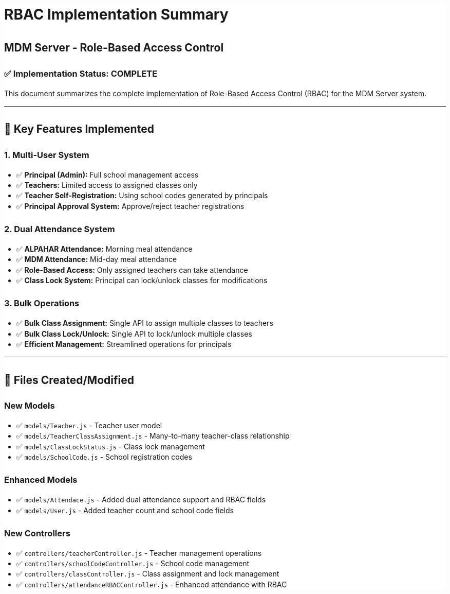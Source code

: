 # RBAC Implementation Summary
## MDM Server - Role-Based Access Control

### ✅ Implementation Status: COMPLETE

This document summarizes the complete implementation of Role-Based Access Control (RBAC) for the MDM Server system.

---

## 🎯 Key Features Implemented

### 1. **Multi-User System**
- ✅ **Principal (Admin):** Full school management access
- ✅ **Teachers:** Limited access to assigned classes only
- ✅ **Teacher Self-Registration:** Using school codes generated by principals
- ✅ **Principal Approval System:** Approve/reject teacher registrations

### 2. **Dual Attendance System**
- ✅ **ALPAHAR Attendance:** Morning meal attendance
- ✅ **MDM Attendance:** Mid-day meal attendance
- ✅ **Role-Based Access:** Only assigned teachers can take attendance
- ✅ **Class Lock System:** Principal can lock/unlock classes for modifications

### 3. **Bulk Operations**
- ✅ **Bulk Class Assignment:** Single API to assign multiple classes to teachers
- ✅ **Bulk Class Lock/Unlock:** Single API to lock/unlock multiple classes
- ✅ **Efficient Management:** Streamlined operations for principals

---

## 📁 Files Created/Modified

### New Models
- ✅ `models/Teacher.js` - Teacher user model
- ✅ `models/TeacherClassAssignment.js` - Many-to-many teacher-class relationship
- ✅ `models/ClassLockStatus.js` - Class lock management
- ✅ `models/SchoolCode.js` - School registration codes

### Enhanced Models
- ✅ `models/Attendace.js` - Added dual attendance support and RBAC fields
- ✅ `models/User.js` - Added teacher count and school code fields

### New Controllers
- ✅ `controllers/teacherController.js` - Teacher management operations
- ✅ `controllers/schoolCodeController.js` - School code management
- ✅ `controllers/classController.js` - Class assignment and lock management
- ✅ `controllers/attendanceRBACController.js` - Enhanced attendance with RBAC
